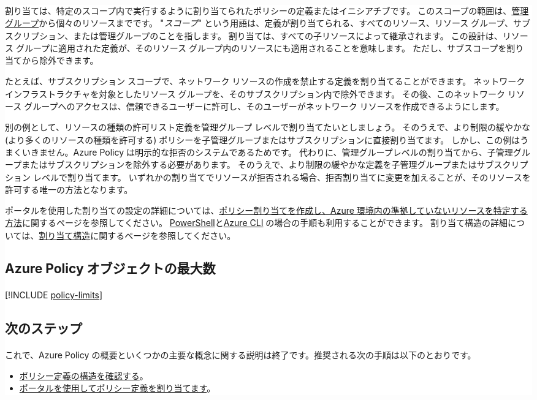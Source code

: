 割り当ては、特定のスコープ内で実行するように割り当てられたポリシーの定義またはイニシアチブです。 このスコープの範囲は、[管理グループ](../management-groups/overview.md)から個々のリソースまでです。 "_スコープ_" という用語は、定義が割り当てられる、すべてのリソース、リソース グループ、サブスクリプション、または管理グループのことを指します。 割り当ては、すべての子リソースによって継承されます。 この設計は、リソース グループに適用された定義が、そのリソース グループ内のリソースにも適用されることを意味します。 ただし、サブスコープを割り当てから除外できます。

たとえば、サブスクリプション スコープで、ネットワーク リソースの作成を禁止する定義を割り当てることができます。 ネットワーク インフラストラクチャを対象としたリソース グループを、そのサブスクリプション内で除外できます。 その後、このネットワーク リソース グループへのアクセスは、信頼できるユーザーに許可し、そのユーザーがネットワーク リソースを作成できるようにします。

別の例として、リソースの種類の許可リスト定義を管理グループ レベルで割り当てたいとしましょう。 そのうえで、より制限の緩やかな (より多くのリソースの種類を許可する) ポリシーを子管理グループまたはサブスクリプションに直接割り当てます。 しかし、この例はうまくいきません。Azure Policy は明示的な拒否のシステムであるためです。 代わりに、管理グループレベルの割り当てから、子管理グループまたはサブスクリプションを除外する必要があります。 そのうえで、より制限の緩やかな定義を子管理グループまたはサブスクリプション レベルで割り当てます。 いずれかの割り当てでリソースが拒否される場合、拒否割り当てに変更を加えることが、そのリソースを許可する唯一の方法となります。

ポータルを使用した割り当ての設定の詳細については、[ポリシー割り当てを作成し、Azure 環境内の準拠していないリソースを特定する方法](./assign-policy-portal.md)に関するページを参照してください。 [PowerShell](./assign-policy-powershell.md)と[Azure CLI](./assign-policy-azurecli.md) の場合の手順も利用することができます。 割り当て構造の詳細については、[割り当て構造](./concepts/assignment-structure.md)に関するページを参照してください。

## <a name="maximum-count-of-azure-policy-objects"></a>Azure Policy オブジェクトの最大数

[!INCLUDE [policy-limits](../../../includes/azure-policy-limits.md)]

## <a name="next-steps"></a>次のステップ

これで、Azure Policy の概要といくつかの主要な概念に関する説明は終了です。推奨される次の手順は以下のとおりです。

- [ポリシー定義の構造を確認する](./concepts/definition-structure.md)。
- [ポータルを使用してポリシー定義を割り当てます](./assign-policy-portal.md)。
